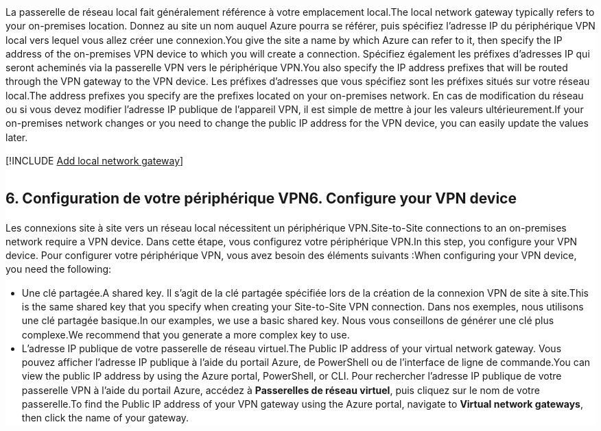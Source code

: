 <span data-ttu-id="571e5-157">La passerelle de réseau local fait généralement référence à votre emplacement local.</span><span class="sxs-lookup"><span data-stu-id="571e5-157">The local network gateway typically refers to your on-premises location.</span></span> <span data-ttu-id="571e5-158">Donnez au site un nom auquel Azure pourra se référer, puis spécifiez l’adresse IP du périphérique VPN local vers lequel vous allez créer une connexion.</span><span class="sxs-lookup"><span data-stu-id="571e5-158">You give the site a name by which Azure can refer to it, then specify the IP address of the on-premises VPN device to which you will create a connection.</span></span> <span data-ttu-id="571e5-159">Spécifiez également les préfixes d’adresses IP qui seront acheminés via la passerelle VPN vers le périphérique VPN.</span><span class="sxs-lookup"><span data-stu-id="571e5-159">You also specify the IP address prefixes that will be routed through the VPN gateway to the VPN device.</span></span> <span data-ttu-id="571e5-160">Les préfixes d’adresses que vous spécifiez sont les préfixes situés sur votre réseau local.</span><span class="sxs-lookup"><span data-stu-id="571e5-160">The address prefixes you specify are the prefixes located on your on-premises network.</span></span> <span data-ttu-id="571e5-161">En cas de modification du réseau ou si vous devez modifier l’adresse IP publique de l’appareil VPN, il est simple de mettre à jour les valeurs ultérieurement.</span><span class="sxs-lookup"><span data-stu-id="571e5-161">If your on-premises network changes or you need to change the public IP address for the VPN device, you can easily update the values later.</span></span>

[!INCLUDE [Add local network gateway](../../includes/vpn-gateway-add-lng-s2s-rm-portal-include.md)]

## <span data-ttu-id="571e5-162"><a name="VPNDevice"></a>6. Configuration de votre périphérique VPN</span><span class="sxs-lookup"><span data-stu-id="571e5-162"><a name="VPNDevice"></a>6. Configure your VPN device</span></span>

<span data-ttu-id="571e5-163">Les connexions site à site vers un réseau local nécessitent un périphérique VPN.</span><span class="sxs-lookup"><span data-stu-id="571e5-163">Site-to-Site connections to an on-premises network require a VPN device.</span></span> <span data-ttu-id="571e5-164">Dans cette étape, vous configurez votre périphérique VPN.</span><span class="sxs-lookup"><span data-stu-id="571e5-164">In this step, you configure your VPN device.</span></span> <span data-ttu-id="571e5-165">Pour configurer votre périphérique VPN, vous avez besoin des éléments suivants :</span><span class="sxs-lookup"><span data-stu-id="571e5-165">When configuring your VPN device, you need the following:</span></span>

- <span data-ttu-id="571e5-166">Une clé partagée.</span><span class="sxs-lookup"><span data-stu-id="571e5-166">A shared key.</span></span> <span data-ttu-id="571e5-167">Il s’agit de la clé partagée spécifiée lors de la création de la connexion VPN de site à site.</span><span class="sxs-lookup"><span data-stu-id="571e5-167">This is the same shared key that you specify when creating your Site-to-Site VPN connection.</span></span> <span data-ttu-id="571e5-168">Dans nos exemples, nous utilisons une clé partagée basique.</span><span class="sxs-lookup"><span data-stu-id="571e5-168">In our examples, we use a basic shared key.</span></span> <span data-ttu-id="571e5-169">Nous vous conseillons de générer une clé plus complexe.</span><span class="sxs-lookup"><span data-stu-id="571e5-169">We recommend that you generate a more complex key to use.</span></span>
- <span data-ttu-id="571e5-170">L’adresse IP publique de votre passerelle de réseau virtuel.</span><span class="sxs-lookup"><span data-stu-id="571e5-170">The Public IP address of your virtual network gateway.</span></span> <span data-ttu-id="571e5-171">Vous pouvez afficher l’adresse IP publique à l’aide du portail Azure, de PowerShell ou de l’interface de ligne de commande.</span><span class="sxs-lookup"><span data-stu-id="571e5-171">You can view the public IP address by using the Azure portal, PowerShell, or CLI.</span></span> <span data-ttu-id="571e5-172">Pour rechercher l’adresse IP publique de votre passerelle VPN à l’aide du portail Azure, accédez à **Passerelles de réseau virtuel**, puis cliquez sur le nom de votre passerelle.</span><span class="sxs-lookup"><span data-stu-id="571e5-172">To find the Public IP address of your VPN gateway using the Azure portal, navigate to **Virtual network gateways**, then click the name of your gateway.</span></span>
